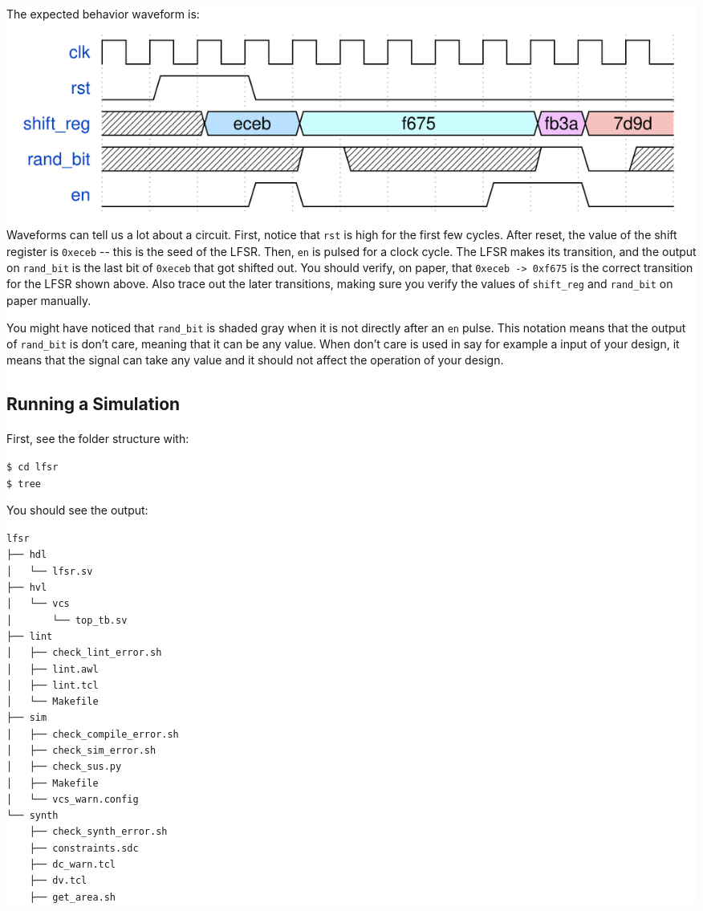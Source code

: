 The expected behavior waveform is:

![LFSR waveform](./docs/images/lfsr_waveform.svg)

Waveforms can tell us a lot about a circuit. First, notice that `rst`
is high for the first few cycles. After reset, the value of the shift
register is `0xeceb` -- this is the seed of the LFSR. Then, `en` is
pulsed for a clock cycle. The LFSR makes its transition, and the
output on `rand_bit` is the last bit of `0xeceb` that got shifted out.
You should verify, on paper, that `0xeceb -> 0xf675` is the correct
transition for the LFSR shown above. Also trace out the later
transitions, making sure you verify the values of `shift_reg` and
`rand_bit` on paper manually.

You might have noticed that `rand_bit` is shaded gray when it is not directly
after an `en` pulse. This notation means that the output of `rand_bit` is
don’t care, meaning that it can be any value. When don’t care is used in say
for example a input of your design, it means that the signal can take any value
and it should not affect the operation of your design.

## Running a Simulation

First, see the folder structure with:

```bash
$ cd lfsr
$ tree
```

You should see the output:

```
lfsr
├── hdl
│   └── lfsr.sv
├── hvl
│   └── vcs
│       └── top_tb.sv
├── lint
│   ├── check_lint_error.sh
│   ├── lint.awl
│   ├── lint.tcl
│   └── Makefile
├── sim
│   ├── check_compile_error.sh
│   ├── check_sim_error.sh
│   ├── check_sus.py
│   ├── Makefile
│   └── vcs_warn.config
└── synth
    ├── check_synth_error.sh
    ├── constraints.sdc
    ├── dc_warn.tcl
    ├── dv.tcl
    ├── get_area.sh
```